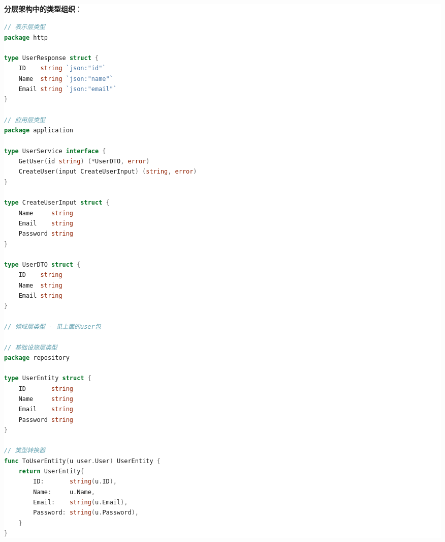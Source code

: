 **分层架构中的类型组织**：

```go
// 表示层类型
package http

type UserResponse struct {
    ID    string `json:"id"`
    Name  string `json:"name"`
    Email string `json:"email"`
}

// 应用层类型
package application

type UserService interface {
    GetUser(id string) (*UserDTO, error)
    CreateUser(input CreateUserInput) (string, error)
}

type CreateUserInput struct {
    Name     string
    Email    string
    Password string
}

type UserDTO struct {
    ID    string
    Name  string
    Email string
}

// 领域层类型 - 见上面的user包

// 基础设施层类型
package repository

type UserEntity struct {
    ID       string
    Name     string
    Email    string
    Password string
}

// 类型转换器
func ToUserEntity(u user.User) UserEntity {
    return UserEntity{
        ID:       string(u.ID),
        Name:     u.Name,
        Email:    string(u.Email),
        Password: string(u.Password),
    }
}
```

